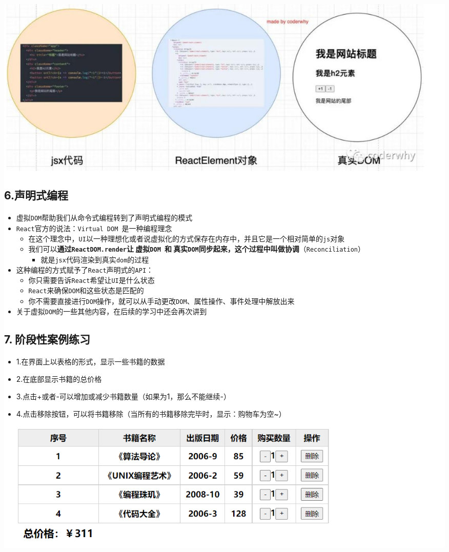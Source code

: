 <img src="./assets/image-20220904215913212.png" alt="image-20220904215913212" style="zoom:80%;" />

## 6.声明式编程

- 虚拟`DOM`帮助我们从命令式编程转到了声明式编程的模式
- `React`官方的说法：`Virtual DOM `是一种编程理念
  - 在这个理念中，`UI`以一种理想化或者说虚拟化的方式保存在内存中，并且它是一个相对简单的`js`对象
  - 我们可以**通过`ReactDOM.render`让 虚拟`DOM `和 真实`DOM`同步起来，这个过程中叫做协调**（`Reconciliation`）
    - 就是`jsx`代码渲染到真实`dom`的过程
- 这种编程的方式赋予了`React`声明式的`API`： 
  - 你只需要告诉`React`希望让`UI`是什么状态
  - `React`来确保`DOM`和这些状态是匹配的
  - 你不需要直接进行`DOM`操作，就可以从手动更改`DOM`、属性操作、事件处理中解放出来
- 关于虚拟`DOM`的一些其他内容，在后续的学习中还会再次讲到

## 7. 阶段性案例练习

- 1.在界面上以表格的形式，显示一些书籍的数据

- 2.在底部显示书籍的总价格

- 3.点击+或者-可以增加或减少书籍数量（如果为1，那么不能继续-）

- 4.点击移除按钮，可以将书籍移除（当所有的书籍移除完毕时，显示：购物车为空~）

  <img src="./assets/image-20220904220327901.png" alt="image-20220904220327901" style="zoom: 80%;" />	
